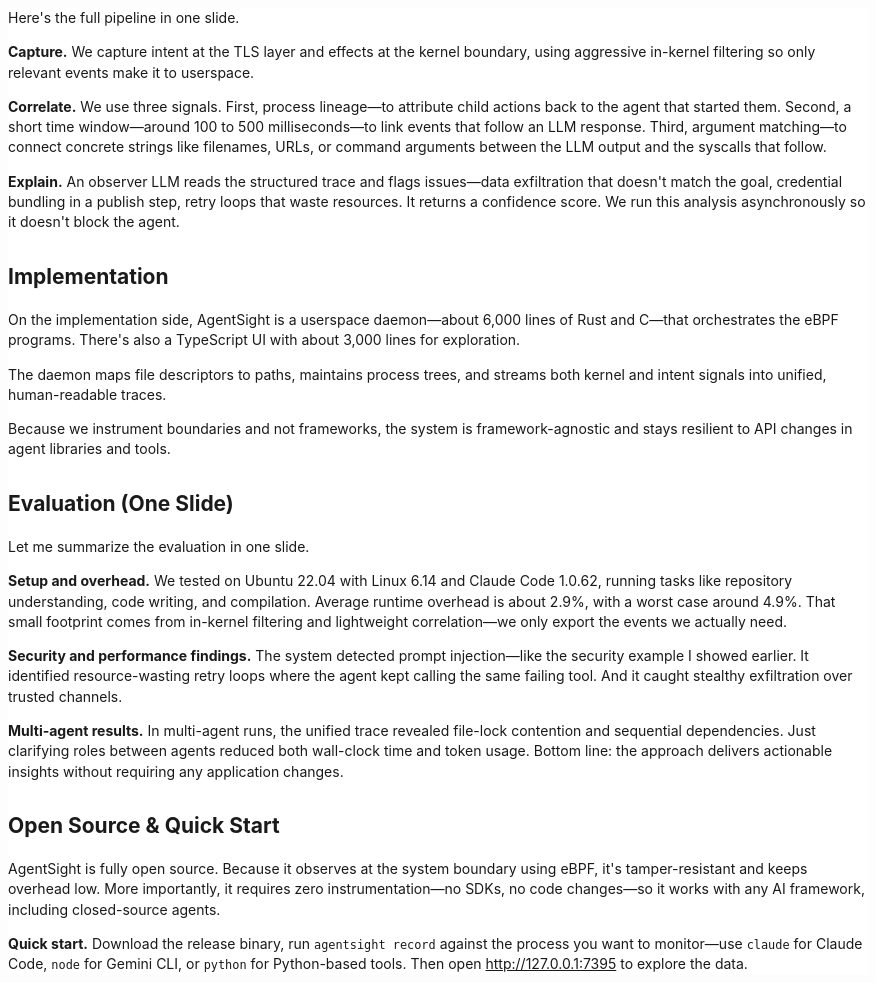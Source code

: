 Here's the full pipeline in one slide.

**Capture.** We capture intent at the TLS layer and effects at the kernel boundary, using aggressive in-kernel filtering so only relevant events make it to userspace.

**Correlate.** We use three signals. First, process lineage—to attribute child actions back to the agent that started them. Second, a short time window—around 100 to 500 milliseconds—to link events that follow an LLM response. Third, argument matching—to connect concrete strings like filenames, URLs, or command arguments between the LLM output and the syscalls that follow.

**Explain.** An observer LLM reads the structured trace and flags issues—data exfiltration that doesn't match the goal, credential bundling in a publish step, retry loops that waste resources. It returns a confidence score. We run this analysis asynchronously so it doesn't block the agent.



## Implementation

On the implementation side, AgentSight is a userspace daemon—about 6,000 lines of Rust and C—that orchestrates the eBPF programs. There's also a TypeScript UI with about 3,000 lines for exploration.

The daemon maps file descriptors to paths, maintains process trees, and streams both kernel and intent signals into unified, human-readable traces.

Because we instrument boundaries and not frameworks, the system is framework-agnostic and stays resilient to API changes in agent libraries and tools.



## Evaluation (One Slide)

Let me summarize the evaluation in one slide.

**Setup and overhead.** We tested on Ubuntu 22.04 with Linux 6.14 and Claude Code 1.0.62, running tasks like repository understanding, code writing, and compilation. Average runtime overhead is about 2.9%, with a worst case around 4.9%. That small footprint comes from in-kernel filtering and lightweight correlation—we only export the events we actually need.

**Security and performance findings.** The system detected prompt injection—like the security example I showed earlier. It identified resource-wasting retry loops where the agent kept calling the same failing tool. And it caught stealthy exfiltration over trusted channels.

**Multi-agent results.** In multi-agent runs, the unified trace revealed file-lock contention and sequential dependencies. Just clarifying roles between agents reduced both wall-clock time and token usage. Bottom line: the approach delivers actionable insights without requiring any application changes.



## Open Source & Quick Start

AgentSight is fully open source. Because it observes at the system boundary using eBPF, it's tamper-resistant and keeps overhead low. More importantly, it requires zero instrumentation—no SDKs, no code changes—so it works with any AI framework, including closed-source agents.

**Quick start.** Download the release binary, run `agentsight record` against the process you want to monitor—use `claude` for Claude Code, `node` for Gemini CLI, or `python` for Python-based tools. Then open http://127.0.0.1:7395 to explore the data.
